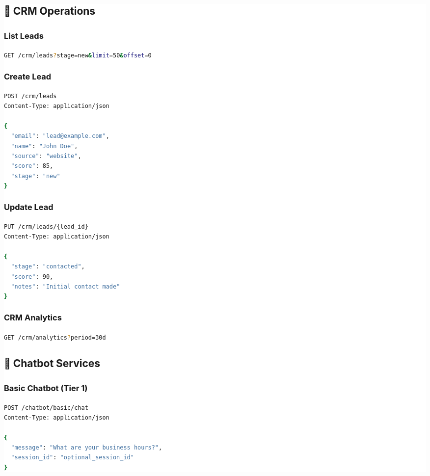 ## 🎯 CRM Operations

### List Leads
```bash
GET /crm/leads?stage=new&limit=50&offset=0
```

### Create Lead
```bash
POST /crm/leads
Content-Type: application/json

{
  "email": "lead@example.com",
  "name": "John Doe",
  "source": "website",
  "score": 85,
  "stage": "new"
}
```

### Update Lead
```bash
PUT /crm/leads/{lead_id}
Content-Type: application/json

{
  "stage": "contacted",
  "score": 90,
  "notes": "Initial contact made"
}
```

### CRM Analytics
```bash
GET /crm/analytics?period=30d
```

## 🤖 Chatbot Services

### Basic Chatbot (Tier 1)
```bash
POST /chatbot/basic/chat
Content-Type: application/json

{
  "message": "What are your business hours?",
  "session_id": "optional_session_id"
}
```
